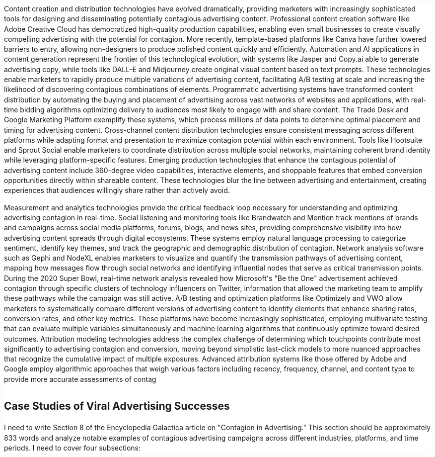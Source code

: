 Content creation and distribution technologies have evolved dramatically, providing marketers with increasingly sophisticated tools for designing and disseminating potentially contagious advertising content. Professional content creation software like Adobe Creative Cloud has democratized high-quality production capabilities, enabling even small businesses to create visually compelling advertising with the potential for contagion. More recently, template-based platforms like Canva have further lowered barriers to entry, allowing non-designers to produce polished content quickly and efficiently. Automation and AI applications in content generation represent the frontier of this technological evolution, with systems like Jasper and Copy.ai able to generate advertising copy, while tools like DALL-E and Midjourney create original visual content based on text prompts. These technologies enable marketers to rapidly produce multiple variations of advertising content, facilitating A/B testing at scale and increasing the likelihood of discovering contagious combinations of elements. Programmatic advertising systems have transformed content distribution by automating the buying and placement of advertising across vast networks of websites and applications, with real-time bidding algorithms optimizing delivery to audiences most likely to engage with and share content. The Trade Desk and Google Marketing Platform exemplify these systems, which process millions of data points to determine optimal placement and timing for advertising content. Cross-channel content distribution technologies ensure consistent messaging across different platforms while adapting format and presentation to maximize contagion potential within each environment. Tools like Hootsuite and Sprout Social enable marketers to coordinate distribution across multiple social networks, maintaining coherent brand identity while leveraging platform-specific features. Emerging production technologies that enhance the contagious potential of advertising content include 360-degree video capabilities, interactive elements, and shoppable features that embed conversion opportunities directly within shareable content. These technologies blur the line between advertising and entertainment, creating experiences that audiences willingly share rather than actively avoid.

Measurement and analytics technologies provide the critical feedback loop necessary for understanding and optimizing advertising contagion in real-time. Social listening and monitoring tools like Brandwatch and Mention track mentions of brands and campaigns across social media platforms, forums, blogs, and news sites, providing comprehensive visibility into how advertising content spreads through digital ecosystems. These systems employ natural language processing to categorize sentiment, identify key themes, and track the geographic and demographic distribution of contagion. Network analysis software such as Gephi and NodeXL enables marketers to visualize and quantify the transmission pathways of advertising content, mapping how messages flow through social networks and identifying influential nodes that serve as critical transmission points. During the 2020 Super Bowl, real-time network analysis revealed how Microsoft's "Be the One" advertisement achieved contagion through specific clusters of technology influencers on Twitter, information that allowed the marketing team to amplify these pathways while the campaign was still active. A/B testing and optimization platforms like Optimizely and VWO allow marketers to systematically compare different versions of advertising content to identify elements that enhance sharing rates, conversion rates, and other key metrics. These platforms have become increasingly sophisticated, employing multivariate testing that can evaluate multiple variables simultaneously and machine learning algorithms that continuously optimize toward desired outcomes. Attribution modeling technologies address the complex challenge of determining which touchpoints contribute most significantly to advertising contagion and conversion, moving beyond simplistic last-click models to more nuanced approaches that recognize the cumulative impact of multiple exposures. Advanced attribution systems like those offered by Adobe and Google employ algorithmic approaches that weigh various factors including recency, frequency, channel, and content type to provide more accurate assessments of contag

## Case Studies of Viral Advertising Successes

<think>I need to write Section 8 of the Encyclopedia Galactica article on "Contagion in Advertising." This section should be approximately 833 words and analyze notable examples of contagious advertising campaigns across different industries, platforms, and time periods. I need to cover four subsections:
